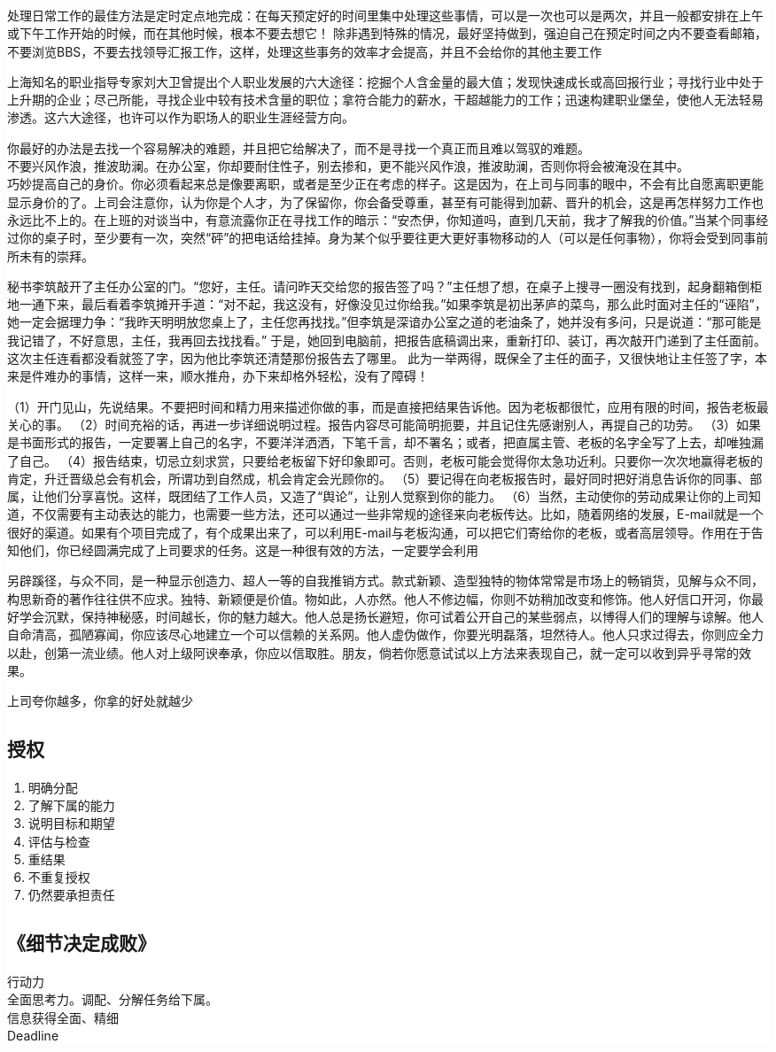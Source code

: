 处理日常工作的最佳方法是定时定点地完成：在每天预定好的时间里集中处理这些事情，可以是一次也可以是两次，并且一般都安排在上午或下午工作开始的时候，而在其他时候，根本不要去想它！ 除非遇到特殊的情况，最好坚持做到，强迫自己在预定时间之内不要查看邮箱，不要浏览BBS，不要去找领导汇报工作，这样，处理这些事务的效率才会提高，并且不会给你的其他主要工作


上海知名的职业指导专家刘大卫曾提出个人职业发展的六大途径：挖掘个人含金量的最大值；发现快速成长或高回报行业；寻找行业中处于上升期的企业；尽己所能，寻找企业中较有技术含量的职位；拿符合能力的薪水，干超越能力的工作；迅速构建职业堡垒，使他人无法轻易渗透。这六大途径，也许可以作为职场人的职业生涯经营方向。




你最好的办法是去找一个容易解决的难题，并且把它给解决了，而不是寻找一个真正而且难以驾驭的难题。  
不要兴风作浪，推波助澜。在办公室，你却要耐住性子，别去掺和，更不能兴风作浪，推波助澜，否则你将会被淹没在其中。  
巧妙提高自己的身价。你必须看起来总是像要离职，或者是至少正在考虑的样子。这是因为，在上司与同事的眼中，不会有比自愿离职更能显示身价的了。上司会注意你，认为你是个人才，为了保留你，你会备受尊重，甚至有可能得到加薪、晋升的机会，这是再怎样努力工作也永远比不上的。在上班的对谈当中，有意流露你正在寻找工作的暗示：“安杰伊，你知道吗，直到几天前，我才了解我的价值。”当某个同事经过你的桌子时，至少要有一次，突然“砰”的把电话给挂掉。身为某个似乎要往更大更好事物移动的人（可以是任何事物），你将会受到同事前所未有的崇拜。



秘书李筑敲开了主任办公室的门。“您好，主任。请问昨天交给您的报告签了吗？”主任想了想，在桌子上搜寻一圈没有找到，起身翻箱倒柜地一通下来，最后看着李筑摊开手道：“对不起，我这没有，好像没见过你给我。”如果李筑是初出茅庐的菜鸟，那么此时面对主任的“诬陷”，她一定会据理力争：“我昨天明明放您桌上了，主任您再找找。”但李筑是深谙办公室之道的老油条了，她并没有多问，只是说道：“那可能是我记错了，不好意思，主任，我再回去找找看。” 于是，她回到电脑前，把报告底稿调出来，重新打印、装订，再次敲开门递到了主任面前。这次主任连看都没看就签了字，因为他比李筑还清楚那份报告去了哪里。
此为一举两得，既保全了主任的面子，又很快地让主任签了字，本来是件难办的事情，这样一来，顺水推舟，办下来却格外轻松，没有了障碍！




（1）开门见山，先说结果。不要把时间和精力用来描述你做的事，而是直接把结果告诉他。因为老板都很忙，应用有限的时间，报告老板最关心的事。
（2）时间充裕的话，再进一步详细说明过程。报告内容尽可能简明扼要，并且记住先感谢别人，再提自己的功劳。
（3）如果是书面形式的报告，一定要署上自己的名字，不要洋洋洒洒，下笔千言，却不署名；或者，把直属主管、老板的名字全写了上去，却唯独漏了自己。
（4）报告结束，切忌立刻求赏，只要给老板留下好印象即可。否则，老板可能会觉得你太急功近利。只要你一次次地赢得老板的肯定，升迁晋级总会有机会，所谓功到自然成，机会肯定会光顾你的。
（5）要记得在向老板报告时，最好同时把好消息告诉你的同事、部属，让他们分享喜悦。这样，既团结了工作人员，又造了“舆论”，让别人觉察到你的能力。
（6）当然，主动使你的劳动成果让你的上司知道，不仅需要有主动表达的能力，也需要一些方法，还可以通过一些非常规的途径来向老板传达。比如，随着网络的发展，E-mail就是一个很好的渠道。如果有个项目完成了，有个成果出来了，可以利用E-mail与老板沟通，可以把它们寄给你的老板，或者高层领导。作用在于告知他们，你已经圆满完成了上司要求的任务。这是一种很有效的方法，一定要学会利用


另辟蹊径，与众不同，是一种显示创造力、超人一等的自我推销方式。款式新颖、造型独特的物体常常是市场上的畅销货，见解与众不同，构思新奇的著作往往供不应求。独特、新颖便是价值。物如此，人亦然。他人不修边幅，你则不妨稍加改变和修饰。他人好信口开河，你最好学会沉默，保持神秘感，时间越长，你的魅力越大。他人总是扬长避短，你可试着公开自己的某些弱点，以博得人们的理解与谅解。他人自命清高，孤陋寡闻，你应该尽心地建立一个可以信赖的关系网。他人虚伪做作，你要光明磊落，坦然待人。他人只求过得去，你则应全力以赴，创第一流业绩。他人对上级阿谀奉承，你应以信取胜。朋友，倘若你愿意试试以上方法来表现自己，就一定可以收到异乎寻常的效果。


上司夸你越多，你拿的好处就越少



## 授权
1. 明确分配
2. 了解下属的能力
3. 说明目标和期望
4. 评估与检查
5. 重结果
6. 不重复授权
7. 仍然要承担责任


## 《细节决定成败》
行动力  
全面思考力。调配、分解任务给下属。  
信息获得全面、精细  
Deadline  
